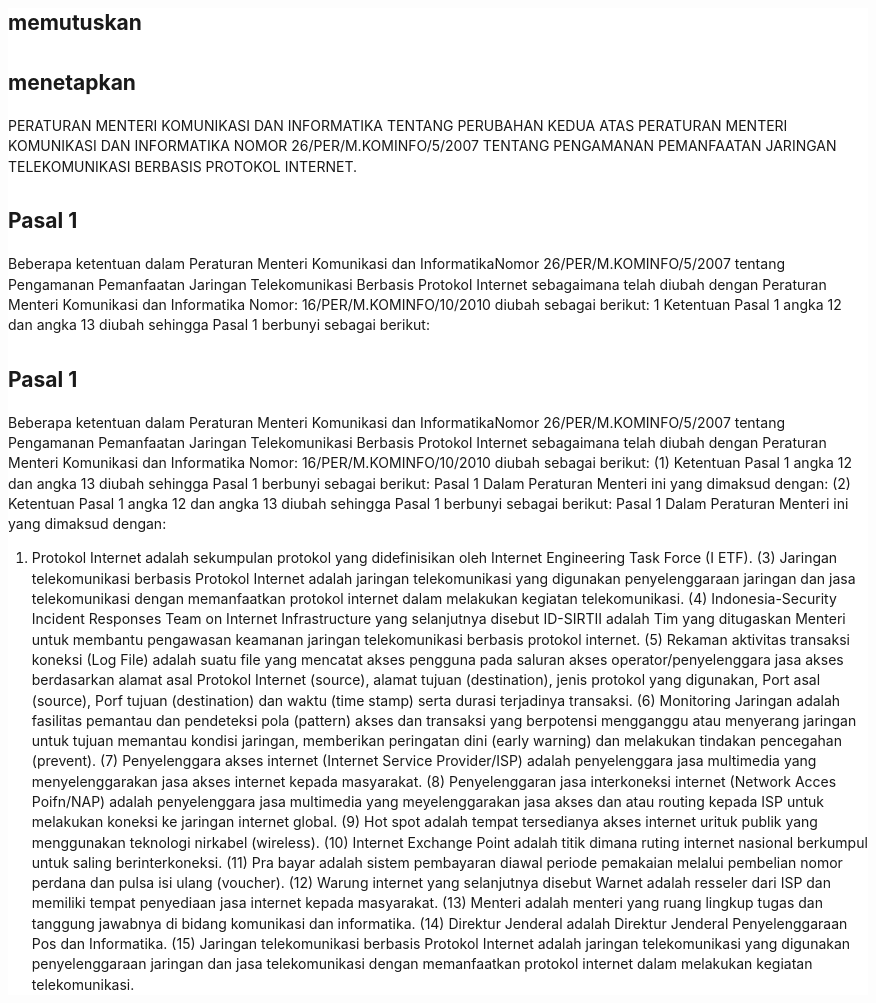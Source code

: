 ## memutuskan

## menetapkan
PERATURAN MENTERI KOMUNIKASI DAN INFORMATIKA TENTANG PERUBAHAN KEDUA ATAS PERATURAN MENTERI KOMUNIKASI DAN INFORMATIKA NOMOR 26/PER/M.KOMINFO/5/2007 TENTANG PENGAMANAN PEMANFAATAN JARINGAN TELEKOMUNIKASI BERBASIS PROTOKOL INTERNET.

## Pasal 1
Beberapa ketentuan dalam Peraturan Menteri Komunikasi dan InformatikaNomor 26/PER/M.KOMINFO/5/2007 tentang Pengamanan Pemanfaatan Jaringan Telekomunikasi Berbasis Protokol Internet sebagaimana telah diubah dengan Peraturan Menteri Komunikasi dan Informatika Nomor: 16/PER/M.KOMINFO/10/2010 diubah sebagai berikut:
1
Ketentuan Pasal 1 angka 12 dan angka 13 diubah sehingga Pasal 1 berbunyi sebagai berikut:

## Pasal 1
Beberapa ketentuan dalam Peraturan Menteri Komunikasi dan InformatikaNomor 26/PER/M.KOMINFO/5/2007 tentang Pengamanan Pemanfaatan Jaringan Telekomunikasi Berbasis Protokol Internet sebagaimana telah diubah dengan Peraturan Menteri Komunikasi dan Informatika Nomor: 16/PER/M.KOMINFO/10/2010 diubah sebagai berikut:
(1) Ketentuan Pasal 1 angka 12 dan angka 13 diubah sehingga Pasal 1 berbunyi sebagai berikut:
Pasal 1
Dalam Peraturan Menteri ini yang dimaksud dengan:
(2) Ketentuan Pasal 1 angka 12 dan angka 13 diubah sehingga Pasal 1 berbunyi sebagai berikut:
Pasal 1
Dalam Peraturan Menteri ini yang dimaksud dengan:
1. Protokol Internet adalah sekumpulan protokol yang didefinisikan oleh Internet Engineering Task Force (I ETF).
(3) Jaringan telekomunikasi berbasis Protokol Internet adalah jaringan telekomunikasi yang digunakan penyelenggaraan jaringan dan jasa telekomunikasi dengan memanfaatkan protokol internet dalam melakukan kegiatan telekomunikasi.
(4) Indonesia-Security Incident Responses Team on Internet Infrastructure yang selanjutnya disebut ID-SIRTII adalah Tim yang ditugaskan Menteri untuk membantu pengawasan keamanan jaringan telekomunikasi berbasis protokol internet.
(5) Rekaman aktivitas transaksi koneksi (Log File) adalah suatu file yang mencatat akses pengguna pada saluran akses operator/penyelenggara jasa akses berdasarkan alamat asal Protokol Internet (source), alamat tujuan (destination), jenis protokol yang digunakan, Port asal (source), Porf tujuan (destination) dan waktu (time stamp) serta durasi terjadinya transaksi.
(6) Monitoring Jaringan adalah fasilitas pemantau dan pendeteksi pola (pattern) akses dan transaksi yang berpotensi mengganggu atau menyerang jaringan untuk tujuan memantau kondisi jaringan, memberikan peringatan dini (early warning) dan melakukan tindakan pencegahan (prevent).
(7) Penyelenggara akses internet (Internet Service Provider/ISP) adalah penyelenggara jasa multimedia yang menyelenggarakan jasa akses internet kepada masyarakat.
(8) Penyelenggaran jasa interkoneksi internet (Network Acces Poifn/NAP) adalah penyelenggara jasa multimedia yang meyelenggarakan jasa akses dan atau routing kepada ISP untuk melakukan koneksi ke jaringan internet global.
(9) Hot spot adalah tempat tersedianya akses internet urituk publik yang menggunakan teknologi nirkabel (wireless).
(10) Internet Exchange Point adalah titik dimana ruting internet nasional berkumpul untuk saling berinterkoneksi.
(11) Pra bayar adalah sistem pembayaran diawal periode pemakaian melalui pembelian nomor perdana dan pulsa isi ulang (voucher).
(12) Warung internet yang selanjutnya disebut Warnet adalah resseler dari ISP dan memiliki tempat penyediaan jasa internet kepada masyarakat.
(13) Menteri adalah menteri yang ruang lingkup tugas dan tanggung jawabnya di bidang komunikasi dan informatika.
(14) Direktur Jenderal adalah Direktur Jenderal Penyelenggaraan Pos dan Informatika.
(15) Jaringan telekomunikasi berbasis Protokol Internet adalah jaringan telekomunikasi yang digunakan penyelenggaraan jaringan dan jasa telekomunikasi dengan memanfaatkan protokol internet dalam melakukan kegiatan telekomunikasi.